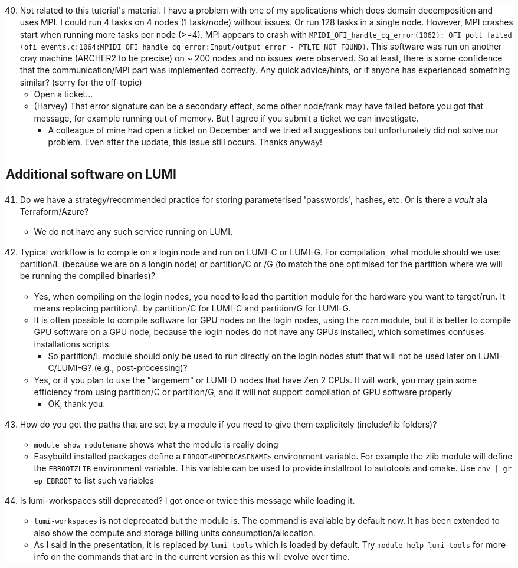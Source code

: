 40. Not related to this tutorial's material.
    I have a problem with one of my applications which does domain decomposition and uses MPI. I could run 4 tasks on 4 nodes (1 task/node) without issues. Or run 128 tasks in a single node. However, MPI crashes start when running more tasks per node (>=4). MPI appears to crash with `MPIDI_OFI_handle_cq_error(1062): OFI poll failed (ofi_events.c:1064:MPIDI_OFI_handle_cq_error:Input/output error - PTLTE_NOT_FOUND)`. This software was run on another cray machine (ARCHER2 to be precise) on ~ 200 nodes and no issues were observed. So at least, there is some confidence that the communication/MPI part was implemented correctly. Any quick advice/hints, or if anyone has experienced something similar? (sorry for the off-topic)
    -   Open a ticket...
    -   (Harvey) That error signature can be a secondary effect, some other node/rank may have failed before you got that message, for example running out of memory. But I agree if you submit a ticket we can investigate.
        -   A colleague of mine had open a ticket on December and we tried all suggestions but unfortunately did not solve our problem. Even after the update, this issue still occurs. Thanks anyway!



## Additional software on LUMI

41. Do we have a strategy/recommended practice for storing parameterised 'passwords', hashes, etc. Or is there a _vault_ ala Terraform/Azure?
    -   We do not have any such service running on LUMI.

42. Typical workflow is to compile on a login node and run on LUMI-C or LUMI-G. For compilation, what module should we use: partition/L (because we are on a longin node) or partition/C or /G (to match the one optimised for the partition where we will be running the compiled binaries)?
    -   Yes, when compiling on the login nodes, you need to load the partition module  for the hardware you want to target/run. It means replacing partition/L by partition/C for LUMI-C and partition/G for LUMI-G.
    -   It is often possible to compile software for GPU nodes on the login nodes, using the `rocm` module, but it is better to compile GPU software on a GPU node, because the login nodes do not have any GPUs installed, which sometimes confuses installations scripts.
        - So partition/L module should only be used to run directly on the login nodes stuff that will not be used later on LUMI-C/LUMI-G? (e.g., post-processing)?
    -   Yes, or if you plan to use the "largemem" or LUMI-D nodes that have Zen 2 CPUs. It will work, you may gain some efficiency from using partition/C or partition/G, and it will not support compilation of GPU software properly
        - OK, thank you.

43. How do you get the paths that are set by a module if you need to give them explicitely (include/lib folders)?
    -   `module show modulename` shows what the module is really doing
    -   Easybuild installed packages define a `EBROOT<UPPERCASENAME>` environment variable. For example the zlib module will define the `EBROOTZLIB` environment variable. This variable can be used to provide installroot to autotools and cmake. Use `env | grep EBROOT` to list such variables
    
44. Is lumi-workspaces still deprecated? I got once or twice this message while loading it.
    -   `lumi-workspaces` is not deprecated but the module is. The command is available by default now. It has been extended to also show the compute and storage billing units consumption/allocation.
    -   As I said in the presentation, it is replaced by `lumi-tools` which is loaded by default. Try `module help lumi-tools` for more info on the commands that are in the current version as this will evolve over time.
    